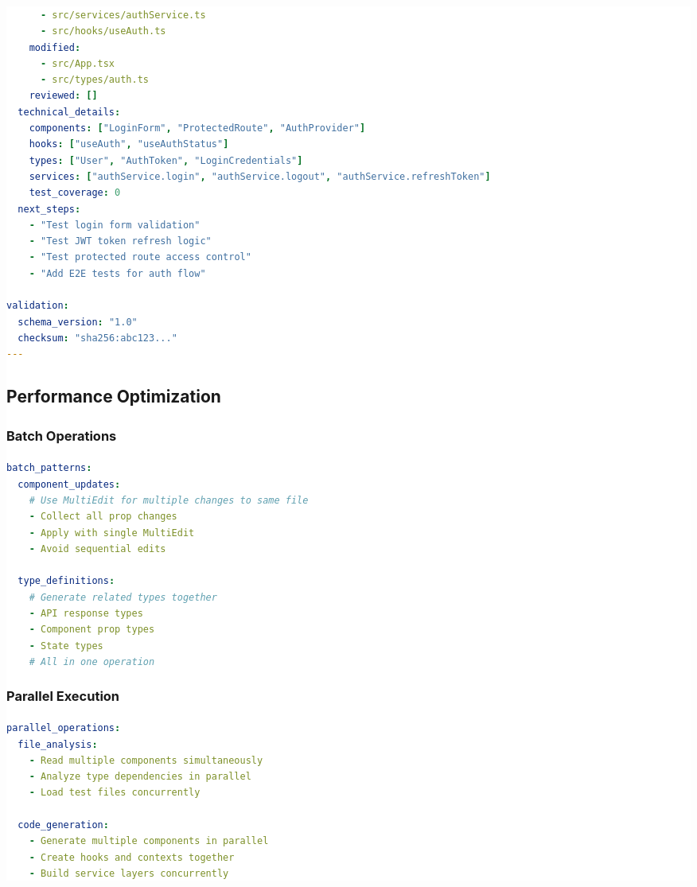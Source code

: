 ```yaml
      - src/services/authService.ts
      - src/hooks/useAuth.ts
    modified:
      - src/App.tsx
      - src/types/auth.ts
    reviewed: []
  technical_details:
    components: ["LoginForm", "ProtectedRoute", "AuthProvider"]
    hooks: ["useAuth", "useAuthStatus"]
    types: ["User", "AuthToken", "LoginCredentials"]
    services: ["authService.login", "authService.logout", "authService.refreshToken"]
    test_coverage: 0
  next_steps:
    - "Test login form validation"
    - "Test JWT token refresh logic"
    - "Test protected route access control"
    - "Add E2E tests for auth flow"

validation:
  schema_version: "1.0"
  checksum: "sha256:abc123..."
---
```

## Performance Optimization

### Batch Operations
```yaml
batch_patterns:
  component_updates:
    # Use MultiEdit for multiple changes to same file
    - Collect all prop changes
    - Apply with single MultiEdit
    - Avoid sequential edits
  
  type_definitions:
    # Generate related types together
    - API response types
    - Component prop types
    - State types
    # All in one operation
```

### Parallel Execution
```yaml
parallel_operations:
  file_analysis:
    - Read multiple components simultaneously
    - Analyze type dependencies in parallel
    - Load test files concurrently
  
  code_generation:
    - Generate multiple components in parallel
    - Create hooks and contexts together
    - Build service layers concurrently
```
